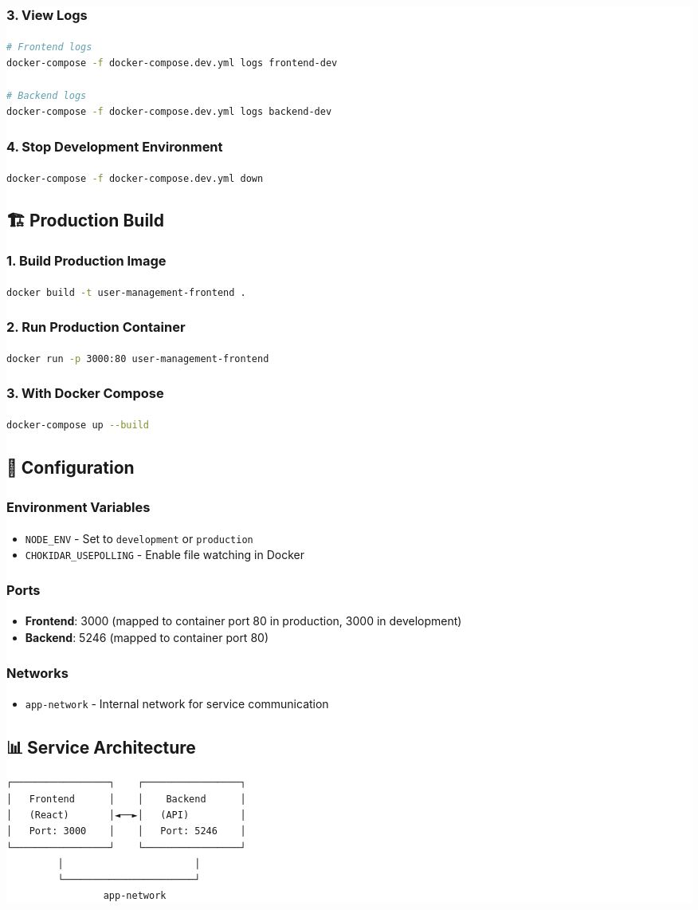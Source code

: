 ### **3. View Logs**
```bash
# Frontend logs
docker-compose -f docker-compose.dev.yml logs frontend-dev

# Backend logs
docker-compose -f docker-compose.dev.yml logs backend-dev
```

### **4. Stop Development Environment**
```bash
docker-compose -f docker-compose.dev.yml down
```

## 🏗️ **Production Build**

### **1. Build Production Image**
```bash
docker build -t user-management-frontend .
```

### **2. Run Production Container**
```bash
docker run -p 3000:80 user-management-frontend
```

### **3. With Docker Compose**
```bash
docker-compose up --build
```

## 🔧 **Configuration**

### **Environment Variables**
- `NODE_ENV` - Set to `development` or `production`
- `CHOKIDAR_USEPOLLING` - Enable file watching in Docker

### **Ports**
- **Frontend**: 3000 (mapped to container port 80 in production, 3000 in development)
- **Backend**: 5246 (mapped to container port 80)

### **Networks**
- `app-network` - Internal network for service communication

## 📊 **Service Architecture**

```
┌─────────────────┐    ┌─────────────────┐
│   Frontend      │    │    Backend      │
│   (React)       │◄──►│   (API)         │
│   Port: 3000    │    │   Port: 5246    │
└─────────────────┘    └─────────────────┘
         │                       │
         └───────────────────────┘
                 app-network
```
